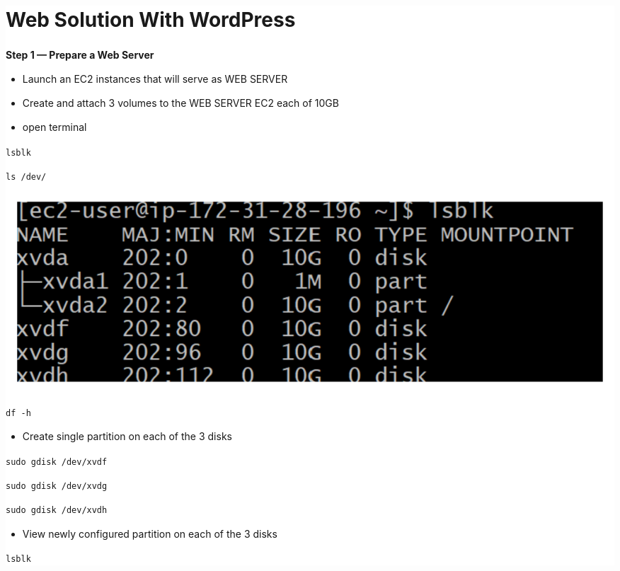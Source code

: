 # Web Solution With WordPress

**Step 1 — Prepare a Web Server**

* Launch an EC2 instances that will serve as WEB SERVER

* Create and attach 3 volumes to the WEB SERVER EC2 each of 10GB

* open terminal

```
lsblk
```
```
ls /dev/
```
![Image](./Images/prj-6-lsblk.png)

```
df -h
```
* Create single partition on each of the 3 disks

```
sudo gdisk /dev/xvdf
```
```
sudo gdisk /dev/xvdg
```
```
sudo gdisk /dev/xvdh
```

* View newly configured partition on each of the 3 disks

```
lsblk
```